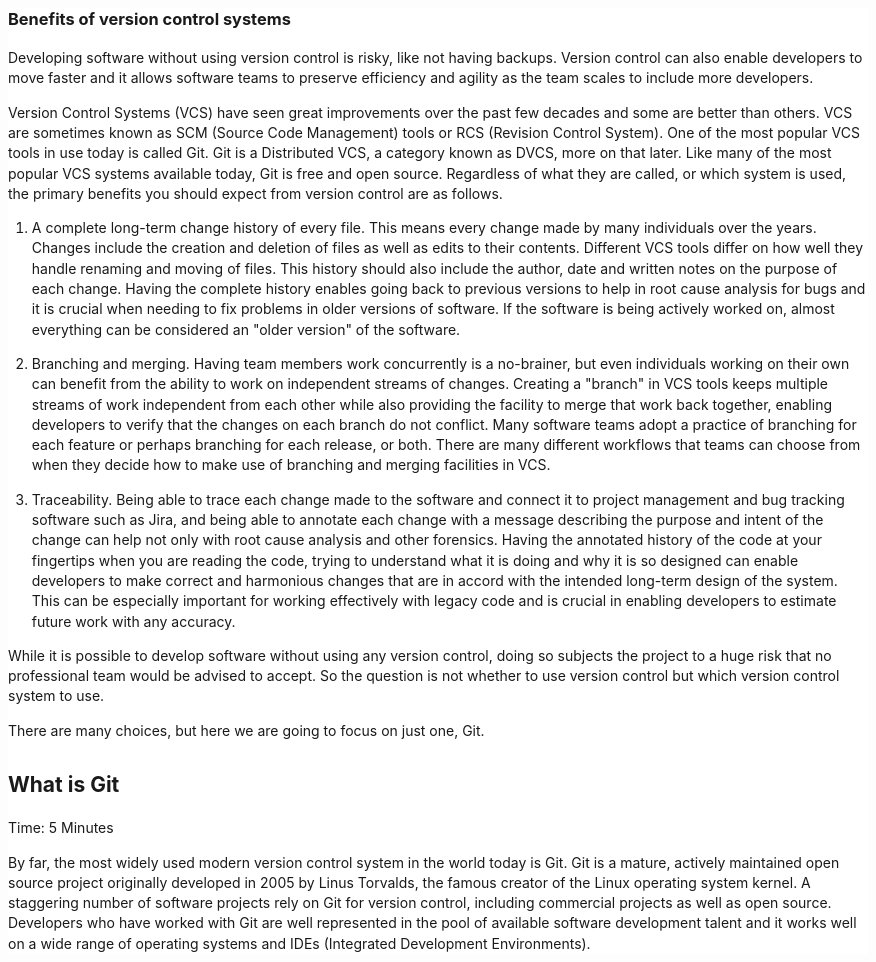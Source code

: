 ### Benefits of version control systems
Developing software without using version control is risky, like not having backups. Version control can also enable developers to move faster and it allows software teams to preserve efficiency and agility as the team scales to include more developers.

Version Control Systems (VCS) have seen great improvements over the past few decades and some are better than others. VCS are sometimes known as SCM (Source Code Management) tools or RCS (Revision Control System). One of the most popular VCS tools in use today is called Git. Git is a Distributed VCS, a category known as DVCS, more on that later. Like many of the most popular VCS systems available today, Git is free and open source. Regardless of what they are called, or which system is used, the primary benefits you should expect from version control are as follows.

1. A complete long-term change history of every file. This means every change made by many individuals over the years. Changes include the creation and deletion of files as well as edits to their contents. Different VCS tools differ on how well they handle renaming and moving of files. This history should also include the author, date and written notes on the purpose of each change. Having the complete history enables going back to previous versions to help in root cause analysis for bugs and it is crucial when needing to fix problems in older versions of software. If the software is being actively worked on, almost everything can be considered an "older version" of the software.

2. Branching and merging. Having team members work concurrently is a no-brainer, but even individuals working on their own can benefit from the ability to work on independent streams of changes. Creating a "branch" in VCS tools keeps multiple streams of work independent from each other while also providing the facility to merge that work back together, enabling developers to verify that the changes on each branch do not conflict. Many software teams adopt a practice of branching for each feature or perhaps branching for each release, or both. There are many different workflows that teams can choose from when they decide how to make use of branching and merging facilities in VCS.

3. Traceability. Being able to trace each change made to the software and connect it to project management and bug tracking software such as Jira, and being able to annotate each change with a message describing the purpose and intent of the change can help not only with root cause analysis and other forensics. Having the annotated history of the code at your fingertips when you are reading the code, trying to understand what it is doing and why it is so designed can enable developers to make correct and harmonious changes that are in accord with the intended long-term design of the system. This can be especially important for working effectively with legacy code and is crucial in enabling developers to estimate future work with any accuracy.

While it is possible to develop software without using any version control, doing so subjects the project to a huge risk that no professional team would be advised to accept. So the question is not whether to use version control but which version control system to use.

There are many choices, but here we are going to focus on just one, Git.

## What is Git
Time: 5 Minutes

By far, the most widely used modern version control system in the world today is Git. Git is a mature, actively maintained open source project originally developed in 2005 by Linus Torvalds, the famous creator of the Linux operating system kernel. A staggering number of software projects rely on Git for version control, including commercial projects as well as open source. Developers who have worked with Git are well represented in the pool of available software development talent and it works well on a wide range of operating systems and IDEs (Integrated Development Environments).
